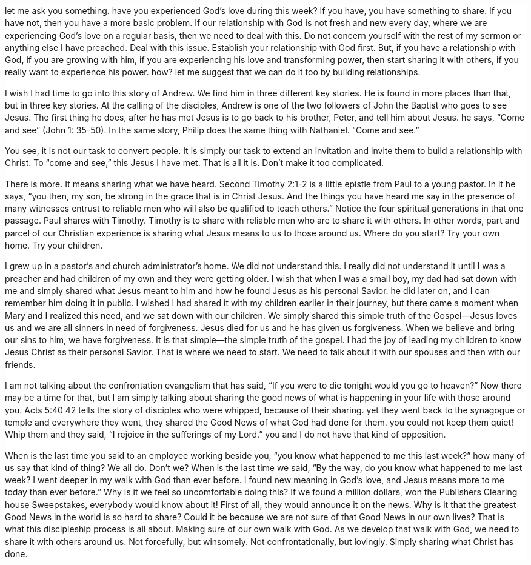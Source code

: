 let me ask you something. have you experienced God’s love during this week? If you have, you have something to share. If you have not, then you have a more basic problem. If our relationship with God is not fresh and new every day, where we are experiencing God’s love on a regular basis, then we need to deal with this. Do not concern yourself with the rest of my sermon or anything else I have preached. Deal with this issue. Establish your relationship with God first. But, if you have a relationship with God, if you are growing with him, if you are experiencing his love and transforming power, then start sharing it with others, if you really want to experience his power. how? let me suggest that we can do it too by building relationships.

I wish I had time to go into this story of Andrew. We find him in three different key stories. He is found in more places than that, but in three key stories. At the calling of the disciples, Andrew is one of the two followers of John the Baptist who goes to see Jesus. The first thing he does, after he has met Jesus is to go back to his brother, Peter, and tell him about Jesus. he says, “Come and see” (John 1: 35-50). In the same story, Philip does the same thing with Nathaniel. “Come and see.”

You see, it is not our task to convert people. It is simply our task to extend an invitation and invite them to build a relationship with Christ. To “come and see,” this Jesus I have met. That is all it is. Don’t make it too complicated.

There is more. It means sharing what we have heard. Second Timothy 2:1-2 is a little epistle from Paul to a young pastor. In it he says, “you then, my son, be strong in the grace that is in Christ Jesus. And the things you have heard me say in the presence of many witnesses entrust to reliable men who will also be qualified to teach others.” Notice the four spiritual generations in that one passage. Paul shares with Timothy. Timothy is to share with reliable men who are to share it with others. In other words, part and parcel of our Christian experience is sharing what Jesus means to us to those around us. Where do you start? Try your own home. Try your children.

I grew up in a pastor’s and church administrator’s home. We did not understand this. I really did not understand it until I was a preacher and had children of my own and they were getting older. I wish that when I was a small boy, my dad had sat down with me and simply shared what Jesus meant to him and how he found Jesus as his personal Savior. he did later on, and I can remember him doing it in public. I wished I had shared it with my children earlier in their journey, but there came a moment when Mary and I realized this need, and we sat down with our children. We simply shared this simple truth of the Gospel—Jesus loves us and we are all sinners in need of forgiveness. Jesus died for us and he has given us forgiveness. When we believe and bring our sins to him, we have forgiveness. It is that simple—the simple truth of the gospel. I had the joy of leading my children to know Jesus Christ as their personal Savior. That is where we need to start. We need to talk about it with our spouses and then with our friends.

I am not talking about the confrontation evangelism that has said, “If you were to die tonight would you go to heaven?” Now there may be a time for that, but I am simply talking about sharing the good news of what is happening in your life with those around you. Acts 5:40 42 tells the story of disciples who were whipped, because of their sharing. yet they went back to the synagogue or temple and everywhere they went, they shared the Good News of what God had done for them. you could not keep them quiet! Whip them and they said, “I rejoice in the sufferings of my Lord.” you and I do not have that kind of opposition.

When is the last time you said to an employee working beside you, “you know what happened to me this last week?” how many of us say that kind of thing? We all do. Don’t we? When is the last time we said, “By the way, do you know what happened to me last week? I went deeper in my walk with God than ever before. I found new meaning in God’s love, and Jesus means more to me today than ever before.” Why is it we feel so uncomfortable doing this? If we found a million dollars, won the Publishers Clearing house Sweepstakes, everybody would know about it! First of all, they would announce it on the news. Why is it that the greatest Good News in the world is so hard to share? Could it be because we are not sure of that Good News in our own lives? That is what this discipleship process is all about. Making sure of our own walk with God. As we develop that walk with God, we need to share it with others around us. Not forcefully, but winsomely. Not confrontationally, but lovingly. Simply sharing what Christ has done.
